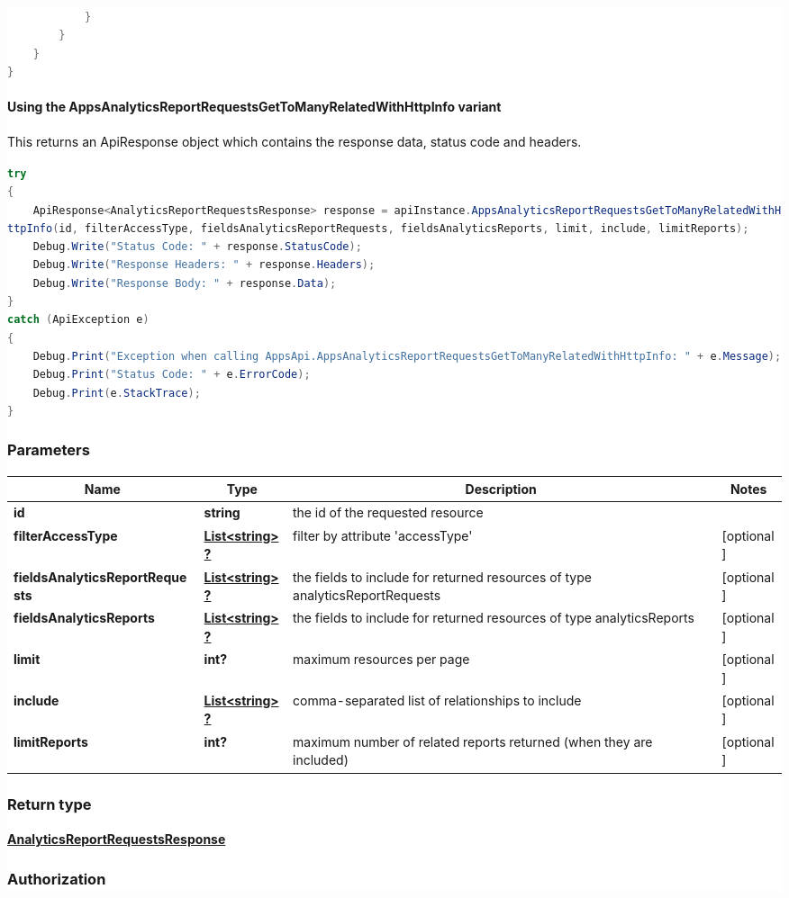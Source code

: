 ```csharp
            }
        }
    }
}
```

#### Using the AppsAnalyticsReportRequestsGetToManyRelatedWithHttpInfo variant
This returns an ApiResponse object which contains the response data, status code and headers.

```csharp
try
{
    ApiResponse<AnalyticsReportRequestsResponse> response = apiInstance.AppsAnalyticsReportRequestsGetToManyRelatedWithHttpInfo(id, filterAccessType, fieldsAnalyticsReportRequests, fieldsAnalyticsReports, limit, include, limitReports);
    Debug.Write("Status Code: " + response.StatusCode);
    Debug.Write("Response Headers: " + response.Headers);
    Debug.Write("Response Body: " + response.Data);
}
catch (ApiException e)
{
    Debug.Print("Exception when calling AppsApi.AppsAnalyticsReportRequestsGetToManyRelatedWithHttpInfo: " + e.Message);
    Debug.Print("Status Code: " + e.ErrorCode);
    Debug.Print(e.StackTrace);
}
```

### Parameters

| Name | Type | Description | Notes |
|------|------|-------------|-------|
| **id** | **string** | the id of the requested resource |  |
| **filterAccessType** | [**List&lt;string&gt;?**](string.md) | filter by attribute &#39;accessType&#39; | [optional]  |
| **fieldsAnalyticsReportRequests** | [**List&lt;string&gt;?**](string.md) | the fields to include for returned resources of type analyticsReportRequests | [optional]  |
| **fieldsAnalyticsReports** | [**List&lt;string&gt;?**](string.md) | the fields to include for returned resources of type analyticsReports | [optional]  |
| **limit** | **int?** | maximum resources per page | [optional]  |
| **include** | [**List&lt;string&gt;?**](string.md) | comma-separated list of relationships to include | [optional]  |
| **limitReports** | **int?** | maximum number of related reports returned (when they are included) | [optional]  |

### Return type

[**AnalyticsReportRequestsResponse**](AnalyticsReportRequestsResponse.md)

### Authorization
